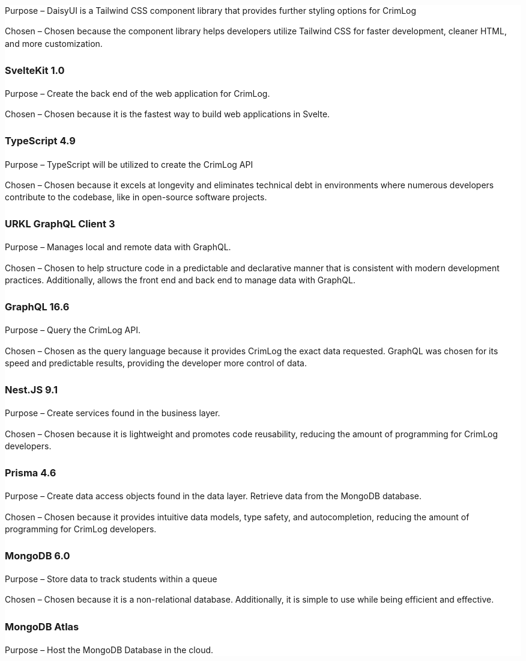 Purpose – DaisyUI is a Tailwind CSS component library that provides further styling options for CrimLog 

Chosen – Chosen because the component library helps developers utilize Tailwind CSS for faster development, cleaner HTML, and more customization. 

### SvelteKit 1.0 

Purpose – Create the back end of the web application for CrimLog. 

Chosen – Chosen because it is the fastest way to build web applications in Svelte. 

### TypeScript 4.9 

Purpose – TypeScript will be utilized to create the CrimLog API 

Chosen – Chosen because it excels at longevity and eliminates technical debt in environments where numerous developers contribute to the codebase, like in open-source software projects.  

### URKL GraphQL Client 3 

Purpose – Manages local and remote data with GraphQL. 

Chosen – Chosen to help structure code in a predictable and declarative manner that is consistent with modern development practices. Additionally, allows the front end and back end to manage data with GraphQL.  

### GraphQL 16.6 
Purpose – Query the CrimLog API. 

Chosen – Chosen as the query language because it provides CrimLog the exact data requested. GraphQL was chosen for its speed and predictable results, providing the developer more control of data.  

### Nest.JS 9.1 

Purpose – Create services found in the business layer. 

Chosen – Chosen because it is lightweight and promotes code reusability, reducing the amount of programming for CrimLog developers. 

### Prisma 4.6 
Purpose – Create data access objects found in the data layer. Retrieve data from the MongoDB database. 

Chosen – Chosen because it provides intuitive data models, type safety, and autocompletion, reducing the amount of programming for CrimLog developers. 
 
### MongoDB 6.0  

Purpose – Store data to track students within a queue 

Chosen – Chosen because it is a non-relational database. Additionally, it is simple to use while being efficient and effective. 

### MongoDB Atlas 
Purpose – Host the MongoDB Database in the cloud. 
